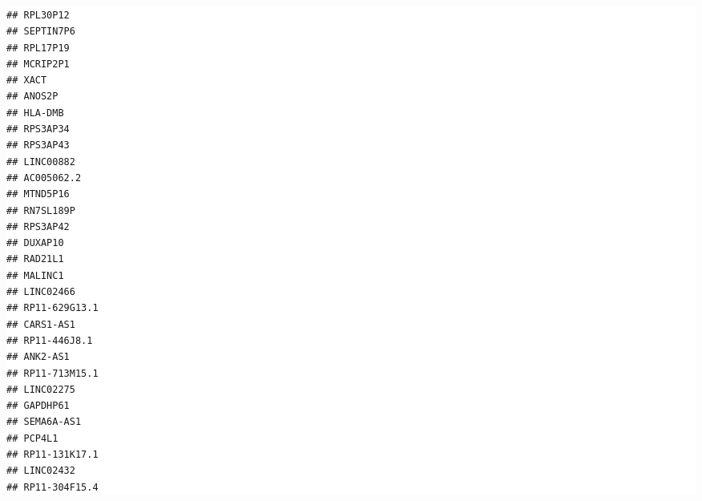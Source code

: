     ## RPL30P12
    ## SEPTIN7P6
    ## RPL17P19
    ## MCRIP2P1
    ## XACT
    ## ANOS2P
    ## HLA-DMB
    ## RPS3AP34
    ## RPS3AP43
    ## LINC00882
    ## AC005062.2
    ## MTND5P16
    ## RN7SL189P
    ## RPS3AP42
    ## DUXAP10
    ## RAD21L1
    ## MALINC1
    ## LINC02466
    ## RP11-629G13.1
    ## CARS1-AS1
    ## RP11-446J8.1
    ## ANK2-AS1
    ## RP11-713M15.1
    ## LINC02275
    ## GAPDHP61
    ## SEMA6A-AS1
    ## PCP4L1
    ## RP11-131K17.1
    ## LINC02432
    ## RP11-304F15.4
